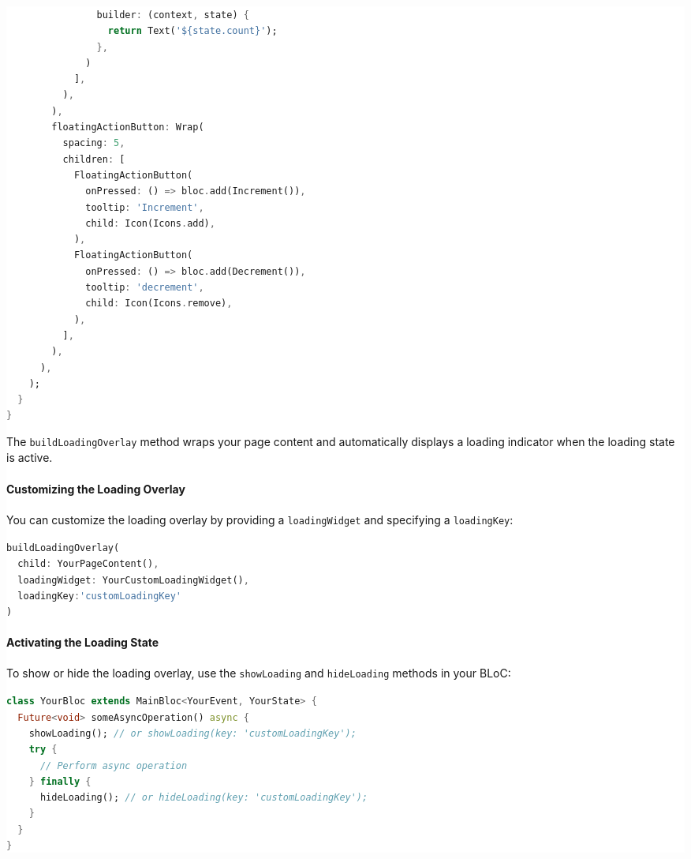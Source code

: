 ```dart
                builder: (context, state) {
                  return Text('${state.count}');
                },
              )
            ],
          ),
        ),
        floatingActionButton: Wrap(
          spacing: 5,
          children: [
            FloatingActionButton(
              onPressed: () => bloc.add(Increment()),
              tooltip: 'Increment',
              child: Icon(Icons.add),
            ),
            FloatingActionButton(
              onPressed: () => bloc.add(Decrement()),
              tooltip: 'decrement',
              child: Icon(Icons.remove),
            ),
          ],
        ),
      ),
    );
  }
}
```

The `buildLoadingOverlay` method wraps your page content and automatically displays a loading indicator when the loading state is active.

#### Customizing the Loading Overlay

You can customize the loading overlay by providing a `loadingWidget` and specifying a `loadingKey`:

```dart
buildLoadingOverlay(
  child: YourPageContent(),
  loadingWidget: YourCustomLoadingWidget(),
  loadingKey:'customLoadingKey'
)
```

#### Activating the Loading State

To show or hide the loading overlay, use the `showLoading` and `hideLoading` methods in your BLoC:

```dart
class YourBloc extends MainBloc<YourEvent, YourState> {
  Future<void> someAsyncOperation() async {
    showLoading(); // or showLoading(key: 'customLoadingKey');
    try {
      // Perform async operation
    } finally {
      hideLoading(); // or hideLoading(key: 'customLoadingKey');
    }
  }
}
```
